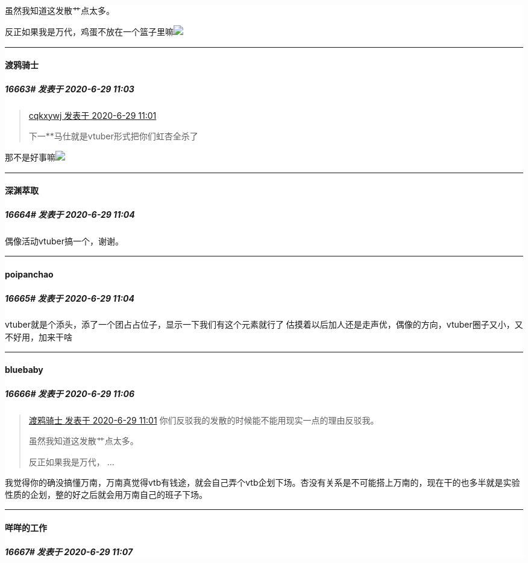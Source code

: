 虽然我知道这发散艹点太多。

反正如果我是万代，鸡蛋不放在一个篮子里嘛<img src="https://static.saraba1st.com/image/smiley/face2017/067.png" referrerpolicy="no-referrer">


-----

####  渡鸦骑士  
##### 16663#       发表于 2020-6-29 11:03


<blockquote><a href="httphttps://bbs.saraba1st.com/2b/forum.php?mod=redirect&amp;goto=findpost&amp;pid=47994879&amp;ptid=1941579" target="_blank">cqkxywj 发表于 2020-6-29 11:01</a>

下一**马仕就是vtuber形式把你们虹杏全杀了</blockquote>
那不是好事嘛<img src="https://static.saraba1st.com/image/smiley/face2017/066.png" referrerpolicy="no-referrer">


-----

####  深渊萃取  
##### 16664#       发表于 2020-6-29 11:04


偶像活动vtuber搞一个，谢谢。


-----

####  poipanchao  
##### 16665#       发表于 2020-6-29 11:04


vtuber就是个添头，添了一个团占占位子，显示一下我们有这个元素就行了
估摸着以后加人还是走声优，偶像的方向，vtuber圈子又小，又不好用，加来干啥


-----

####  bluebaby  
##### 16666#       发表于 2020-6-29 11:06


<blockquote><a href="httphttps://bbs.saraba1st.com/2b/forum.php?mod=redirect&amp;goto=findpost&amp;pid=47994884&amp;ptid=1941579" target="_blank">渡鸦骑士 发表于 2020-6-29 11:01</a>
你们反驳我的发散的时候能不能用现实一点的理由反驳我。

虽然我知道这发散艹点太多。

反正如果我是万代， ...</blockquote>
我觉得你的确没搞懂万南，万南真觉得vtb有钱途，就会自己弄个vtb企划下场。杏没有关系是不可能搭上万南的，现在干的也多半就是实验性质的企划，整的好之后就会用万南自己的班子下场。


-----

####  咩咩的工作  
##### 16667#       发表于 2020-6-29 11:07
